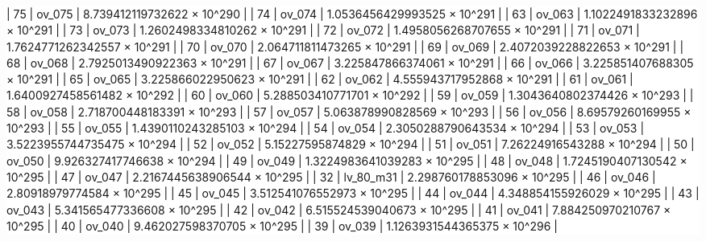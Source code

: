 | 75 | ov_075 | 8.739412119732622 × 10^290 |
| 74 | ov_074 | 1.0536456429993525 × 10^291 |
| 63 | ov_063 | 1.1022491833232896 × 10^291 |
| 73 | ov_073 | 1.2602498334810262 × 10^291 |
| 72 | ov_072 | 1.4958056268707655 × 10^291 |
| 71 | ov_071 | 1.7624771262342557 × 10^291 |
| 70 | ov_070 | 2.064711811473265 × 10^291 |
| 69 | ov_069 | 2.4072039228822653 × 10^291 |
| 68 | ov_068 | 2.7925013490922363 × 10^291 |
| 67 | ov_067 | 3.225847866374061 × 10^291 |
| 66 | ov_066 | 3.225851407688305 × 10^291 |
| 65 | ov_065 | 3.225866022950623 × 10^291 |
| 62 | ov_062 | 4.555943717952868 × 10^291 |
| 61 | ov_061 | 1.6400927458561482 × 10^292 |
| 60 | ov_060 | 5.288503410771701 × 10^292 |
| 59 | ov_059 | 1.3043640802374426 × 10^293 |
| 58 | ov_058 | 2.718700448183391 × 10^293 |
| 57 | ov_057 | 5.063878990828569 × 10^293 |
| 56 | ov_056 | 8.69579260169955 × 10^293 |
| 55 | ov_055 | 1.4390110243285103 × 10^294 |
| 54 | ov_054 | 2.3050288790643534 × 10^294 |
| 53 | ov_053 | 3.5223955744735475 × 10^294 |
| 52 | ov_052 | 5.15227595874829 × 10^294 |
| 51 | ov_051 | 7.26224916543288 × 10^294 |
| 50 | ov_050 | 9.926327417746638 × 10^294 |
| 49 | ov_049 | 1.3224983641039283 × 10^295 |
| 48 | ov_048 | 1.7245190407130542 × 10^295 |
| 47 | ov_047 | 2.2167445638906544 × 10^295 |
| 32 | lv_80_m31 | 2.298760178853096 × 10^295 |
| 46 | ov_046 | 2.80918979774584 × 10^295 |
| 45 | ov_045 | 3.512541076552973 × 10^295 |
| 44 | ov_044 | 4.348854155926029 × 10^295 |
| 43 | ov_043 | 5.341565477336608 × 10^295 |
| 42 | ov_042 | 6.515524539040673 × 10^295 |
| 41 | ov_041 | 7.884250970210767 × 10^295 |
| 40 | ov_040 | 9.462027598370705 × 10^295 |
| 39 | ov_039 | 1.1263931544365375 × 10^296 |